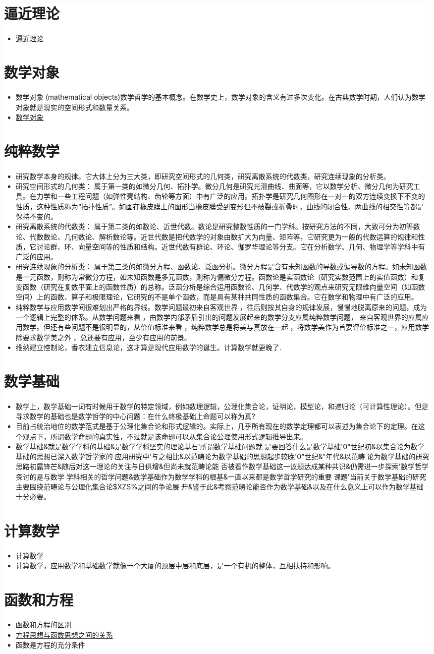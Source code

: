# 逼近理论
- [逼近理论](https://zh.wikipedia.org/wiki/%E9%80%BC%E8%BF%91%E7%90%86%E8%AE%BA)
# 数学对象
- 数学对象 (mathematical objects)数学哲学的基本概念。在数学史上，数学对象的含义有过多次变化。在古典数学时期，人们认为数学对象就是现实的空间形式和数量关系。
- [数学对象](https://baike.baidu.com/item/%E6%95%B0%E5%AD%A6%E5%AF%B9%E8%B1%A1/19146209)

# 纯粹数学
- 研究数学本身的规律。它大体上分为三大类，即研究空间形式的几何类，研究离散系统的代数类，研究连续现象的分析类。
- 研究空间形式的几何类：
属于第一类的如微分几何、拓扑学。微分几何是研究光滑曲线、曲面等，它以数学分析、微分几何为研究工具。在力学和一些工程问题（如弹性壳结构、齿轮等方面）中有广泛的应用。拓扑学是研究几何图形在一对一的双方连续变换下不变的性质，这种性质称为“拓扑性质”。如画在橡皮膜上的图形当橡皮膜受到变形但不破裂或折叠时，曲线的闭合性、两曲线的相交性等都是保持不变的。
- 研究离散系统的代数类：
属于第二类的如数论、近世代数。数论是研究整数性质的一门学科。按研究方法的不同，大致可分为初等数论、代数数论、几何数论、解析数论等。近世代数是把代数学的对象由数扩大为向量、矩阵等，它研究更为一般的代数运算的规律和性质，它讨论群、环、向量空间等的性质和结构。近世代数有群论、环论、伽罗华理论等分支。它在分析数学、几何、物理学等学科中有广泛的应用。
- 研究连续现象的分析类：
属于第三类的如微分方程、函数论、泛函分析。微分方程是含有未知函数的导数或偏导数的方程。如未知函数是一元函数，则称为常微分方程，如未知函数是多元函数，则称为偏微分方程。函数论是实函数论（研究实数范围上的实值函数）和复变函数（研究在复数平面上的函数性质）的总称。泛函分析是综合运用函数论、几何学、代数学的观点来研究无限维向量空间（如函数空间）上的函数、算子和极限理论，它研究的不是单个函数，而是具有某种共同性质的函数集合。它在数学和物理中有广泛的应用。
- 纯粹数学与应用数学间很难划出严格的界线。数学问题最初来自客观世界 ，往后则按其自身的规律发展，慢慢地脱离原来的问题，成为一个逻辑上完整的体系。从数学问题来看 ，由数学内部矛盾引出的问题发展起来的数学分支应属纯粹数学问题， 来自客观世界的应属应用数学。但还有些问题不是很明显的，从价值标准来看 ，纯粹数学总是将美与真放在一起 ，将数学美作为首要评价标准之一，应用数学除要求数学美之外 ，总还要有应用，至少有应用的前景。
- 维纳建立控制论，香农建立信息论，这才算是现代应用数学的诞生。计算数学就更晚了.
# 数学基础

- 数学上，数学基础一词有时候用于数学的特定领域，例如数理逻辑，公理化集合论，证明论，模型论，和递归论（可计算性理论）。但是寻求数学的基础也是数学哲学的中心问题：在什么终极基础上命题可以称为真?
- 目前占统治地位的数学范式是基于公理化集合论和形式逻辑的。实际上，几乎所有现在的数学定理都可以表述为集合论下的定理。在这个观点下，所谓数学命题的真实性，不过就是该命题可以从集合论公理使用形式逻辑推导出来。
- 数学基础&就是数学学科的基础&是数学学科坚实的理论基石'所谓数学基础问题就
是要回答什么是数学基础'0"世纪初&以集合论为数学基础的思想已深入数学哲学家的
应用研究中'与之相比&以范畴论为数学基础的思想起步较晚'0"世纪&"年代&以范畴
论为数学基础的研究思路初露锋芒&随后对这一理论的关注与日俱增&但尚未就范畴论能
否被看作数学基础这一议题达成某种共识&仍需进一步探索'数学哲学探讨的是与数学
学科相关的哲学问题&数学基础作为数学学科的根基&一直以来都是数学哲学研究的重要
课题'当前关于数学基础的研究主要围绕范畴论与公理化集合论$XZS%之间的争论展
开&鉴于此&考察范畴论能否作为数学基础&以及在什么意义上可以作为数学基础十分必要。
# 计算数学
- [计算数学](https://zh.wikipedia.org/wiki/%E8%AE%A1%E7%AE%97%E6%95%B0%E5%AD%A6)
- 计算数学，应用数学和基础数学就像一个大厦的顶层中层和底层，是一个有机的整体，互相扶持和影响。

# 函数和方程
- [函数和方程的区别](https://cn.weblogographic.com/difference-between-equations-and-functions-347)
- [方程思想与函数思想之间的关系](https://www.sohu.com/a/26697094_109415)
- 函数是方程的充分条件
